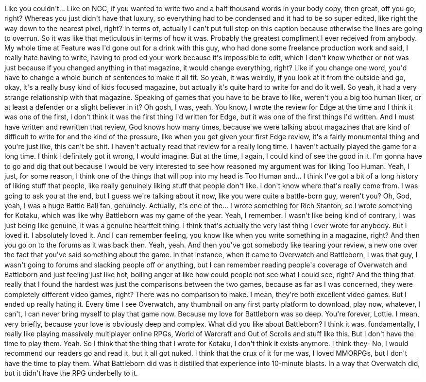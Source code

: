 Like you couldn't... Like on NGC, if you wanted to write two and a half thousand words in your body copy, then great, off you go, right? Whereas you just didn't have that luxury, so everything had to be condensed and it had to be so super edited, like right the way down to the nearest pixel, right?
In terms of, actually I can't put full stop on this caption because otherwise the lines are going to overrun. So it was like that meticulous in terms of how it was. Probably the greatest compliment I ever received from anybody.
My whole time at Feature was I'd gone out for a drink with this guy, who had done some freelance production work and said, I really hate having to write, having to prod ed your work because it's impossible to edit, which I don't know whether or not was just because if you changed anything in that magazine, it would change everything, right? Like if you change one word, you'd have to change a whole bunch of sentences to make it all fit. So yeah, it was weirdly, if you look at it from the outside and go, okay, it's a really busy kind of kids focused magazine, but actually it's quite hard to write for and do it well.
So yeah, it had a very strange relationship with that magazine.
Speaking of games that you have to be brave to like, weren't you a big too human liker, or at least a defender or a slight believer in it?
Oh gosh, I was, yeah. You know, I wrote the review for Edge at the time and I think it was one of the first, I don't think it was the first thing I'd written for Edge, but it was one of the first things I'd written. And I must have written and rewritten that review, God knows how many times, because we were talking about magazines that are kind of difficult to write for and the kind of the pressure, like when you get given your first Edge review, it's a fairly monumental thing and you're just like, this can't be shit.
I haven't actually read that review for a really long time. I haven't actually played the game for a long time. I think I definitely got it wrong, I would imagine.
But at the time, I again, I could kind of see the good in it. I'm gonna have to go and dig that out because I would be very interested to see how reasoned my argument was for liking Too Human.
Yeah, I just, for some reason, I think one of the things that will pop into my head is Too Human and...
I think I've got a bit of a long history of liking stuff that people, like really genuinely liking stuff that people don't like. I don't know where that's really come from.
I was going to ask you at the end, but I guess we're talking about it now, like you were quite a battle-born guy, weren't you?
Oh, God, yeah, I was a huge Battle Ball fan, genuinely. Actually, it's one of the... I wrote something for Rich Stanton, so I wrote something for Kotaku, which was like why Battleborn was my game of the year.
Yeah, I remember. I wasn't like being kind of contrary, I was just being like genuine, it was a genuine heartfelt thing. I think that's actually the very last thing I ever wrote for anybody.
But I loved it. I absolutely loved it. And I can remember feeling, you know like when you write something in a magazine, right?
And then you go on to the forums as it was back then.
Yeah, yeah.
And then you've got somebody like tearing your review, a new one over the fact that you've said something about the game. In that instance, when it came to Overwatch and Battleborn, I was that guy, I wasn't going to forums and slacking people off or anything, but I can remember reading people's coverage of Overwatch and Battleborn and just feeling just like hot, boiling anger at like how could people not see what I could see, right? And the thing that really that I found the hardest was just the comparisons between the two games, because as far as I was concerned, they were completely different video games, right?
There was no comparison to make. I mean, they're both excellent video games. But I ended up really hating it.
Every time I see Overwatch, any thumbnail on any first party platform to download, play now, whatever, I can't, I can never bring myself to play that game now. Because my love for Battleborn was so deep.
You're forever, Lottie. I mean, very briefly, because your love is obviously deep and complex. What did you like about Battleborn?
I think it was, fundamentally, I really like playing massively multiplayer online RPGs, World of Warcraft and Out of Scrolls and stuff like this. But I don't have the time to play them.
Yeah.
So I think that the thing that I wrote for Kotaku, I don't think it exists anymore. I think they-
No, I would recommend our readers go and read it, but it all got nuked.
I think that the crux of it for me was, I loved MMORPGs, but I don't have the time to play them. What Battleborn did was it distilled that experience into 10-minute blasts. In a way that Overwatch did, but it didn't have the RPG underbelly to it.
